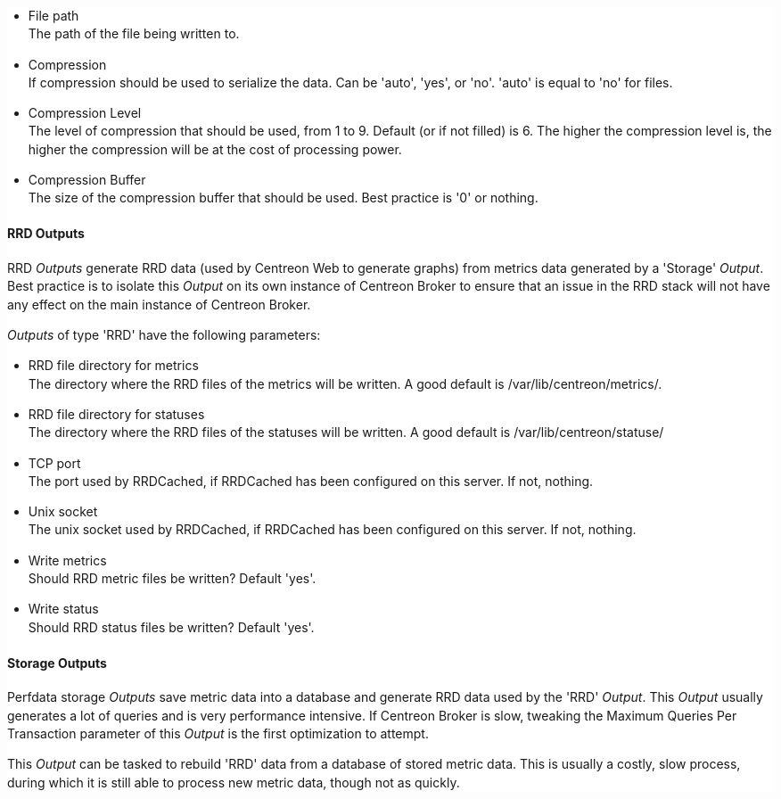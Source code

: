  - File path  
    The path of the file being written to.

  - Compression  
    If compression should be used to serialize the data. Can be 'auto', 'yes',
    or 'no'. 'auto' is equal to 'no' for files.

  - Compression Level  
    The level of compression that should be used, from 1 to 9. Default (or if
    not filled) is 6. The higher the compression level is, the higher the
    compression will be at the cost of processing power.

  - Compression Buffer  
    The size of the compression buffer that should be used. Best practice is '0'
    or nothing.

#### RRD Outputs

RRD *Outputs* generate RRD data (used by Centreon Web to generate graphs) from
metrics data generated by a 'Storage' *Output*. Best practice is to isolate this
*Output* on its own instance of Centreon Broker to ensure that an issue in the
RRD stack will not have any effect on the main instance of Centreon Broker.

*Outputs* of type 'RRD' have the following parameters:

  - RRD file directory for metrics  
    The directory where the RRD files of the metrics will be written. A good
    default is /var/lib/centreon/metrics/.

  - RRD file directory for statuses  
    The directory where the RRD files of the statuses will be written. A good
    default is /var/lib/centreon/statuse/

  - TCP port  
    The port used by RRDCached, if RRDCached has been configured on this server.
    If not, nothing.

  - Unix socket  
    The unix socket used by RRDCached, if RRDCached has been configured on this
    server. If not, nothing.

  - Write metrics  
    Should RRD metric files be written? Default 'yes'.

  - Write status  
    Should RRD status files be written? Default 'yes'.

#### Storage Outputs

Perfdata storage *Outputs* save metric data into a database and generate RRD
data used by the 'RRD' *Output*. This *Output* usually generates a lot of
queries and is very performance intensive. If Centreon Broker is slow, tweaking
the Maximum Queries Per Transaction parameter of this *Output* is the first
optimization to attempt.

This *Output* can be tasked to rebuild 'RRD' data from a database of stored
metric data. This is usually a costly, slow process, during which it is still
able to process new metric data, though not as quickly.
